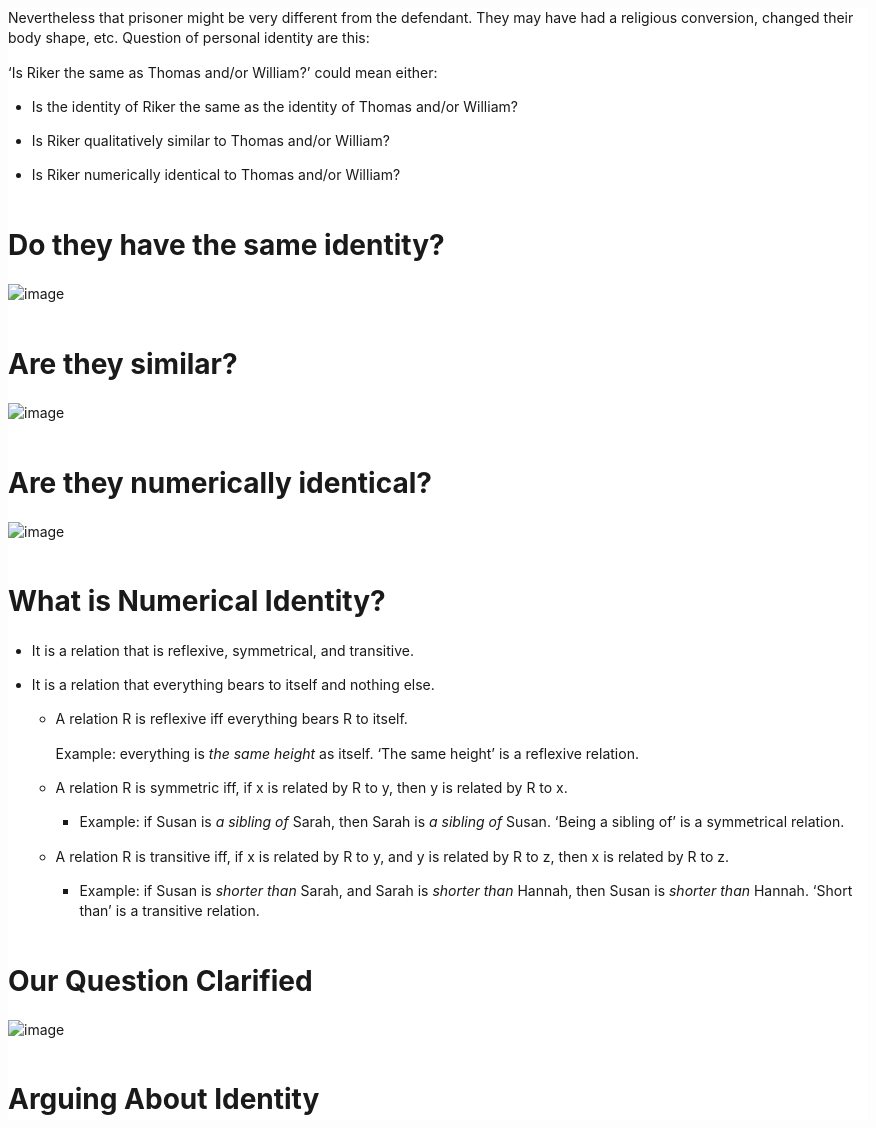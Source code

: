 Nevertheless that prisoner might be very different from the defendant. They may have had a religious conversion, changed their body shape, etc. Question of personal identity are this: 

‘Is Riker the same as Thomas and/or William?’ could mean either:

-   Is the identity of Riker the same as the identity of Thomas and/or
    William?

-   Is Riker qualitatively similar to Thomas and/or William?

-   Is Riker numerically identical to Thomas and/or William?

Do they have the same identity?
===============================

![image](identity.jpg)

Are they similar?
=================

![image](similar.jpg)

Are they numerically identical?
===============================

![image](Superman.jpg)

What is Numerical Identity?
===========================

-   It is a relation that is reflexive, symmetrical, and transitive.

-   It is a relation that everything bears to itself and nothing else.

    -   A relation R is reflexive iff everything bears R to itself.

        Example: everything is *the same height* as itself. ‘The same
        height’ is a reflexive relation.

    -   A relation R is symmetric iff, if x is related by R to y, then y
        is related by R to x.

        -   Example: if Susan is *a sibling of* Sarah, then Sarah is *a
            sibling of* Susan. ‘Being a sibling of’ is a symmetrical
            relation.

    -   A relation R is transitive iff, if x is related by R to y, and y
        is related by R to z, then x is related by R to z.

        -   Example: if Susan is *shorter than* Sarah, and Sarah is
            *shorter than* Hannah, then Susan is *shorter than* Hannah.
            ‘Short than’ is a transitive relation.

Our Question Clarified
======================

![image](Slide1.jpg)

Arguing About Identity
======================
